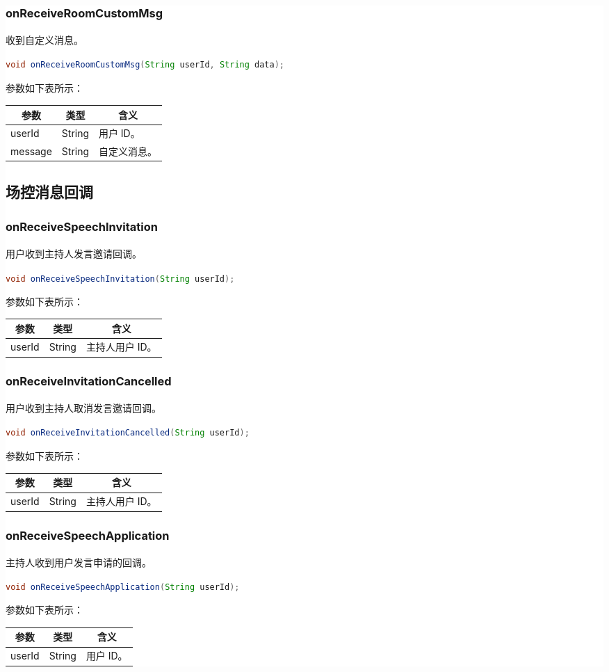 ### onReceiveRoomCustomMsg

收到自定义消息。
```java
void onReceiveRoomCustomMsg(String userId, String data);
```

参数如下表所示：

| 参数 | 类型| 含义|
| ------- | ------ | ------------ |
| userId | String | 用户 ID。 |
| message | String | 自定义消息。 |

## 场控消息回调

### onReceiveSpeechInvitation

用户收到主持人发言邀请回调。
```java
void onReceiveSpeechInvitation(String userId);
```

参数如下表所示：

| 参数 | 类型| 含义|
| ------- | ------ | ------------ |
| userId | String | 主持人用户 ID。 |

### onReceiveInvitationCancelled

用户收到主持人取消发言邀请回调。
```java
void onReceiveInvitationCancelled(String userId);
```

参数如下表所示：

| 参数 | 类型| 含义|
| ------- | ------ | ------------ |
| userId | String | 主持人用户 ID。 |


### onReceiveSpeechApplication

主持人收到用户发言申请的回调。
```java
void onReceiveSpeechApplication(String userId);
```

参数如下表所示：

| 参数 | 类型| 含义|
| ------- | ------ | --------- |
| userId | String | 用户 ID。 |
